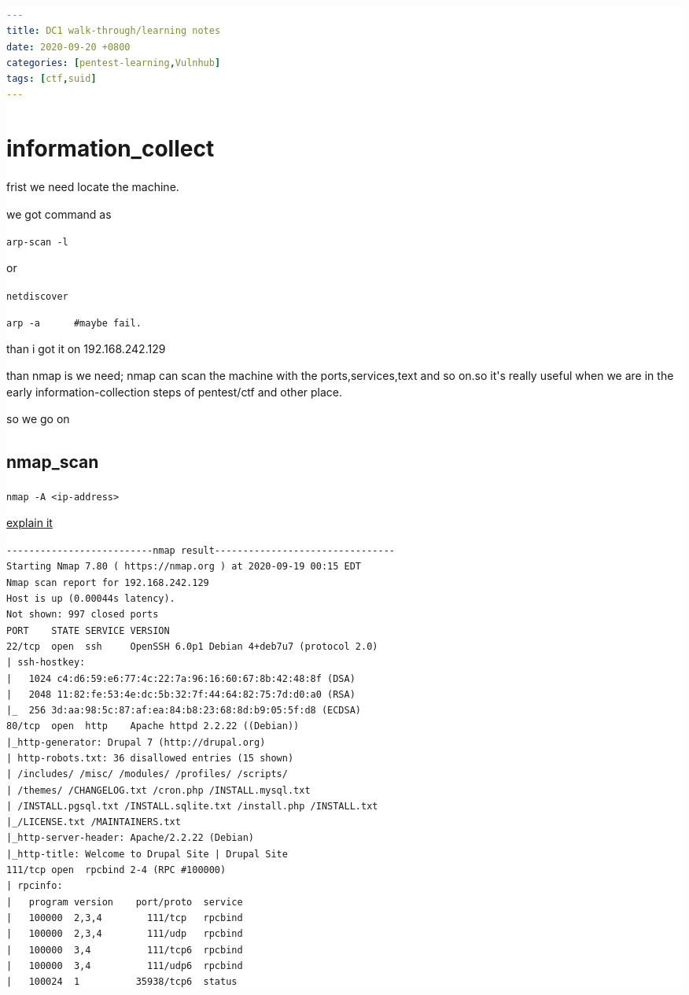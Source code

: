 ```yaml
---
title: DC1 walk-through/learning notes
date: 2020-09-20 +0800
categories: [pentest-learning,Vulnhub]
tags: [ctf,suid]
---
```


# information_collect

frist we need locate the machine.

we got command as
```
arp-scan -l
```
or
```
netdiscover
```
```
arp -a		#maybe fail.
```
than i got it on 192.168.242.129

than nmap is we need; nmap can scan the machine with the ports,services,text and so on.so it's really useful when we are in the early information-collection steps of pentest/ctf and other place.

so we go on 

## nmap_scan 

```
nmap -A <ip-address>
```
[explain it](https://www.explainshell.com/explain?cmd=nmap+-A+127.0.0.1)
```
--------------------------nmap result--------------------------------
Starting Nmap 7.80 ( https://nmap.org ) at 2020-09-19 00:15 EDT
Nmap scan report for 192.168.242.129
Host is up (0.00044s latency).
Not shown: 997 closed ports
PORT    STATE SERVICE VERSION
22/tcp  open  ssh     OpenSSH 6.0p1 Debian 4+deb7u7 (protocol 2.0)
| ssh-hostkey: 
|   1024 c4:d6:59:e6:77:4c:22:7a:96:16:60:67:8b:42:48:8f (DSA)
|   2048 11:82:fe:53:4e:dc:5b:32:7f:44:64:82:75:7d:d0:a0 (RSA)
|_  256 3d:aa:98:5c:87:af:ea:84:b8:23:68:8d:b9:05:5f:d8 (ECDSA)
80/tcp  open  http    Apache httpd 2.2.22 ((Debian))
|_http-generator: Drupal 7 (http://drupal.org)
| http-robots.txt: 36 disallowed entries (15 shown)
| /includes/ /misc/ /modules/ /profiles/ /scripts/ 
| /themes/ /CHANGELOG.txt /cron.php /INSTALL.mysql.txt 
| /INSTALL.pgsql.txt /INSTALL.sqlite.txt /install.php /INSTALL.txt 
|_/LICENSE.txt /MAINTAINERS.txt
|_http-server-header: Apache/2.2.22 (Debian)
|_http-title: Welcome to Drupal Site | Drupal Site
111/tcp open  rpcbind 2-4 (RPC #100000)
| rpcinfo: 
|   program version    port/proto  service
|   100000  2,3,4        111/tcp   rpcbind
|   100000  2,3,4        111/udp   rpcbind
|   100000  3,4          111/tcp6  rpcbind
|   100000  3,4          111/udp6  rpcbind
|   100024  1          35938/tcp6  status
```